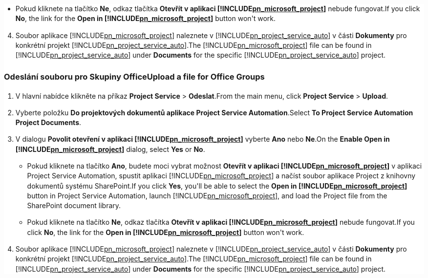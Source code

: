    - <span data-ttu-id="daddc-181">Pokud kliknete na tlačítko **Ne**, odkaz tlačítka **Otevřít v aplikaci [!INCLUDE[pn_microsoft_project](../includes/pn-microsoft-project.md)]** nebude fungovat.</span><span class="sxs-lookup"><span data-stu-id="daddc-181">If you click **No**, the link for the **Open in [!INCLUDE[pn_microsoft_project](../includes/pn-microsoft-project.md)]** button won't work.</span></span>  

4. <span data-ttu-id="daddc-182">Soubor aplikace [!INCLUDE[pn_microsoft_project](../includes/pn-microsoft-project.md)] naleznete v [!INCLUDE[pn_project_service_auto](../includes/pn-project-service-auto.md)] v části **Dokumenty** pro konkrétní projekt [!INCLUDE[pn_project_service_auto](../includes/pn-project-service-auto.md)].</span><span class="sxs-lookup"><span data-stu-id="daddc-182">The [!INCLUDE[pn_microsoft_project](../includes/pn-microsoft-project.md)] file can be found in [!INCLUDE[pn_project_service_auto](../includes/pn-project-service-auto.md)] under **Documents** for the specific [!INCLUDE[pn_project_service_auto](../includes/pn-project-service-auto.md)] project.</span></span>  

### <a name="upload-a-file-for-office-groups"></a><span data-ttu-id="daddc-183">Odeslání souboru pro Skupiny Office</span><span class="sxs-lookup"><span data-stu-id="daddc-183">Upload a file for Office Groups</span></span>  

1. <span data-ttu-id="daddc-184">V hlavní nabídce klikněte na příkaz **Project Service** > **Odeslat**.</span><span class="sxs-lookup"><span data-stu-id="daddc-184">From the main menu, click **Project Service** > **Upload**.</span></span>  

2. <span data-ttu-id="daddc-185">Vyberte položku **Do projektových dokumentů aplikace Project Service Automation**.</span><span class="sxs-lookup"><span data-stu-id="daddc-185">Select **To Project Service Automation Project Documents**.</span></span>  

3. <span data-ttu-id="daddc-186">V dialogu **Povolit otevření v aplikaci [!INCLUDE[pn_microsoft_project](../includes/pn-microsoft-project.md)]** vyberte **Ano** nebo **Ne**.</span><span class="sxs-lookup"><span data-stu-id="daddc-186">On the **Enable Open in [!INCLUDE[pn_microsoft_project](../includes/pn-microsoft-project.md)]** dialog, select **Yes** or **No**.</span></span>  

   - <span data-ttu-id="daddc-187">Pokud kliknete na tlačítko **Ano**, budete moci vybrat možnost **Otevřít v aplikaci [!INCLUDE[pn_microsoft_project](../includes/pn-microsoft-project.md)]** v aplikaci Project Service Automation, spustit aplikaci [!INCLUDE[pn_microsoft_project](../includes/pn-microsoft-project.md)] a načíst soubor aplikace Project z knihovny dokumentů systému SharePoint.</span><span class="sxs-lookup"><span data-stu-id="daddc-187">If you click **Yes**, you'll be able to select the **Open in [!INCLUDE[pn_microsoft_project](../includes/pn-microsoft-project.md)]** button in Project Service Automation, launch [!INCLUDE[pn_microsoft_project](../includes/pn-microsoft-project.md)], and load the Project file from the SharePoint document library.</span></span>  

   - <span data-ttu-id="daddc-188">Pokud kliknete na tlačítko **Ne**, odkaz tlačítka **Otevřít v aplikaci [!INCLUDE[pn_microsoft_project](../includes/pn-microsoft-project.md)]** nebude fungovat.</span><span class="sxs-lookup"><span data-stu-id="daddc-188">If you click **No**, the link for the **Open in [!INCLUDE[pn_microsoft_project](../includes/pn-microsoft-project.md)]** button won't work.</span></span>  

4. <span data-ttu-id="daddc-189">Soubor aplikace [!INCLUDE[pn_microsoft_project](../includes/pn-microsoft-project.md)] naleznete v [!INCLUDE[pn_project_service_auto](../includes/pn-project-service-auto.md)] v části **Dokumenty** pro konkrétní projekt [!INCLUDE[pn_project_service_auto](../includes/pn-project-service-auto.md)].</span><span class="sxs-lookup"><span data-stu-id="daddc-189">The [!INCLUDE[pn_microsoft_project](../includes/pn-microsoft-project.md)] file can be found in [!INCLUDE[pn_project_service_auto](../includes/pn-project-service-auto.md)] under **Documents** for the specific [!INCLUDE[pn_project_service_auto](../includes/pn-project-service-auto.md)] project.</span></span>  
